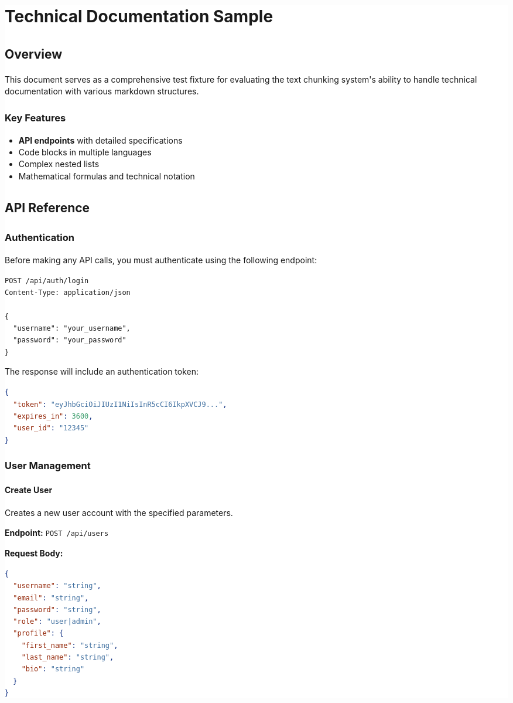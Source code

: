 # Technical Documentation Sample

## Overview

This document serves as a comprehensive test fixture for evaluating the text chunking system's ability to handle technical documentation with various markdown structures.

### Key Features

- **API endpoints** with detailed specifications
- Code blocks in multiple languages
- Complex nested lists
- Mathematical formulas and technical notation

## API Reference

### Authentication

Before making any API calls, you must authenticate using the following endpoint:

```http
POST /api/auth/login
Content-Type: application/json

{
  "username": "your_username",
  "password": "your_password"
}
```

The response will include an authentication token:

```json
{
  "token": "eyJhbGciOiJIUzI1NiIsInR5cCI6IkpXVCJ9...",
  "expires_in": 3600,
  "user_id": "12345"
}
```

### User Management

#### Create User

Creates a new user account with the specified parameters.

**Endpoint:** `POST /api/users`

**Request Body:**
```json
{
  "username": "string",
  "email": "string",
  "password": "string",
  "role": "user|admin",
  "profile": {
    "first_name": "string",
    "last_name": "string",
    "bio": "string"
  }
}
```
